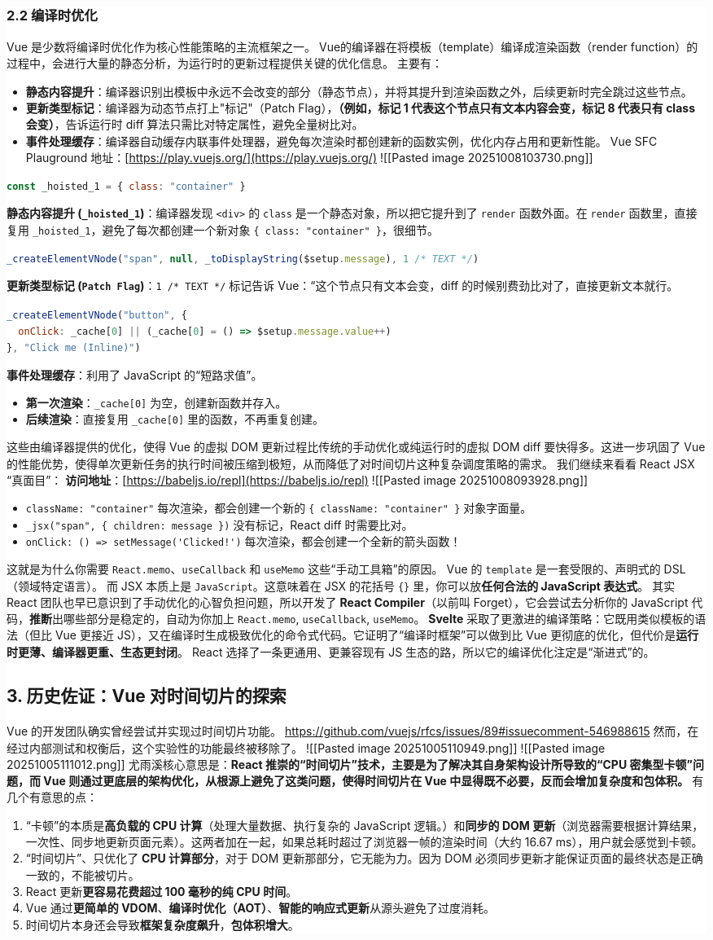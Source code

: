 ### 2.2 编译时优化
Vue 是少数将编译时优化作为核心性能策略的主流框架之一。
Vue的编译器在将模板（template）编译成渲染函数（render function）的过程中，会进行大量的静态分析，为运行时的更新过程提供关键的优化信息。
主要有：
- **静态内容提升**：编译器识别出模板中永远不会改变的部分（静态节点），并将其提升到渲染函数之外，后续更新时完全跳过这些节点。
- **更新类型标记**：编译器为动态节点打上"标记"（Patch Flag），**（例如，标记 1 代表这个节点只有文本内容会变，标记 8 代表只有 class 会变）**，告诉运行时 diff 算法只需比对特定属性，避免全量树比对。
- **事件处理缓存**：编译器自动缓存内联事件处理器，避免每次渲染时都创建新的函数实例，优化内存占用和更新性能。
Vue SFC Plauground 地址：[https://play.vuejs.org/](https://play.vuejs.org/)
![[Pasted image 20251008103730.png]]
```javascript
const _hoisted_1 = { class: "container" }
```
**静态内容提升 (`_hoisted_1`)**：编译器发现 `<div>` 的 `class` 是一个静态对象，所以把它提升到了 `render` 函数外面。在 `render` 函数里，直接复用 `_hoisted_1`，避免了每次都创建一个新对象 `{ class: "container" }`，很细节。
```js
_createElementVNode("span", null, _toDisplayString($setup.message), 1 /* TEXT */)
```
**更新类型标记 (`Patch Flag`)**：`1 /* TEXT */` 标记告诉 Vue：“这个节点只有文本会变，diff 的时候别费劲比对了，直接更新文本就行。
```js
_createElementVNode("button", {
  onClick: _cache[0] || (_cache[0] = () => $setup.message.value++)
}, "Click me (Inline)")
```
**事件处理缓存**：利用了 JavaScript 的“短路求值”。
- **第一次渲染**：`_cache[0]` 为空，创建新函数并存入。
- **后续渲染**：直接复用 `_cache[0]` 里的函数，不再重复创建。

这些由编译器提供的优化，使得 Vue 的虚拟 DOM 更新过程比传统的手动优化或纯运行时的虚拟 DOM diff 要快得多。这进一步巩固了 Vue 的性能优势，使得单次更新任务的执行时间被压缩到极短，从而降低了对时间切片这种复杂调度策略的需求。
我们继续来看看 React JSX “真面目”：
**访问地址**：[https://babeljs.io/repl](https://babeljs.io/repl)
![[Pasted image 20251008093928.png]]
- `className: "container"`  每次渲染，都会创建一个新的 `{ className: "container" }` 对象字面量。
- `_jsx("span", { children: message })`  没有标记，React diff 时需要比对。
- `onClick: () => setMessage('Clicked!')`  每次渲染，都会创建一个全新的箭头函数！

这就是为什么你需要 `React.memo`、`useCallback` 和 `useMemo` 这些“手动工具箱”的原因。
Vue 的 `template` 是一套受限的、声明式的 DSL（领域特定语言）。
而 JSX 本质上是 `JavaScript`。这意味着在 JSX 的花括号 `{}` 里，你可以放**任何合法的 JavaScript 表达式**。
其实 React 团队也早已意识到了手动优化的心智负担问题，所以开发了 **React Compiler**（以前叫 Forget），它会尝试去分析你的 JavaScript 代码，**推断**出哪些部分是稳定的，自动为你加上 `React.memo`, `useCallback`, `useMemo`。
**Svelte** 采取了更激进的编译策略：它既用类似模板的语法（但比 Vue 更接近 JS），又在编译时生成极致优化的命令式代码。它证明了“编译时框架”可以做到比 Vue 更彻底的优化，但代价是**运行时更薄、编译器更重、生态更封闭**。
React 选择了一条更通用、更兼容现有 JS 生态的路，所以它的编译优化注定是“渐进式”的。

## 3. 历史佐证：Vue 对时间切片的探索
Vue 的开发团队确实曾经尝试并实现过时间切片功能。
https://github.com/vuejs/rfcs/issues/89#issuecomment-546988615
然而，在经过内部测试和权衡后，这个实验性的功能最终被移除了。
![[Pasted image 20251005110949.png]]
![[Pasted image 20251005111012.png]]
尤雨溪核心意思是：**React 推崇的“时间切片”技术，主要是为了解决其自身架构设计所导致的“CPU 密集型卡顿”问题，而 Vue 则通过更底层的架构优化，从根源上避免了这类问题，使得时间切片在 Vue 中显得既不必要，反而会增加复杂度和包体积。**
有几个有意思的点：
1. “卡顿”的本质是**高负载的 CPU 计算**（处理大量数据、执行复杂的 JavaScript 逻辑。）和**同步的 DOM 更新**（浏览器需要根据计算结果，一次性、同步地更新页面元素）。这两者加在一起，如果总耗时超过了浏览器一帧的渲染时间（大约 16.67 ms），用户就会感觉到卡顿。
2. “时间切片”、只优化了 **CPU 计算部分**，对于 DOM 更新那部分，它无能为力。因为 DOM 必须同步更新才能保证页面的最终状态是正确一致的，不能被切片。
3. React 更新**更容易花费超过 100 毫秒的纯 CPU 时间**。
4. Vue 通过**更简单的 VDOM**、**编译时优化（AOT）**、**智能的响应式更新**从源头避免了过度消耗。
5. 时间切片本身还会导致**框架复杂度飙升**，**包体积增大**。
